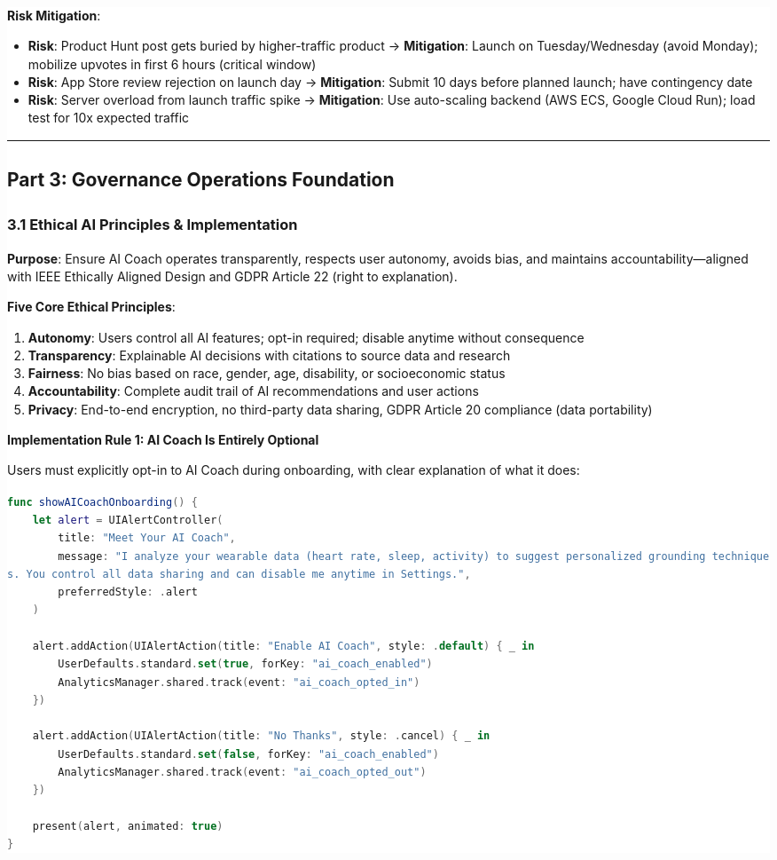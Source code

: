 **Risk Mitigation**:
- **Risk**: Product Hunt post gets buried by higher-traffic product → **Mitigation**: Launch on Tuesday/Wednesday (avoid Monday); mobilize upvotes in first 6 hours (critical window)
- **Risk**: App Store review rejection on launch day → **Mitigation**: Submit 10 days before planned launch; have contingency date
- **Risk**: Server overload from launch traffic spike → **Mitigation**: Use auto-scaling backend (AWS ECS, Google Cloud Run); load test for 10x expected traffic

---

## Part 3: Governance Operations Foundation

### 3.1 Ethical AI Principles & Implementation

**Purpose**: Ensure AI Coach operates transparently, respects user autonomy, avoids bias, and maintains accountability—aligned with IEEE Ethically Aligned Design and GDPR Article 22 (right to explanation).

**Five Core Ethical Principles**:

1. **Autonomy**: Users control all AI features; opt-in required; disable anytime without consequence
2. **Transparency**: Explainable AI decisions with citations to source data and research
3. **Fairness**: No bias based on race, gender, age, disability, or socioeconomic status
4. **Accountability**: Complete audit trail of AI recommendations and user actions
5. **Privacy**: End-to-end encryption, no third-party data sharing, GDPR Article 20 compliance (data portability)

**Implementation Rule 1: AI Coach Is Entirely Optional**

Users must explicitly opt-in to AI Coach during onboarding, with clear explanation of what it does:

```swift
func showAICoachOnboarding() {
    let alert = UIAlertController(
        title: "Meet Your AI Coach",
        message: "I analyze your wearable data (heart rate, sleep, activity) to suggest personalized grounding techniques. You control all data sharing and can disable me anytime in Settings.",
        preferredStyle: .alert
    )

    alert.addAction(UIAlertAction(title: "Enable AI Coach", style: .default) { _ in
        UserDefaults.standard.set(true, forKey: "ai_coach_enabled")
        AnalyticsManager.shared.track(event: "ai_coach_opted_in")
    })

    alert.addAction(UIAlertAction(title: "No Thanks", style: .cancel) { _ in
        UserDefaults.standard.set(false, forKey: "ai_coach_enabled")
        AnalyticsManager.shared.track(event: "ai_coach_opted_out")
    })

    present(alert, animated: true)
}
```
